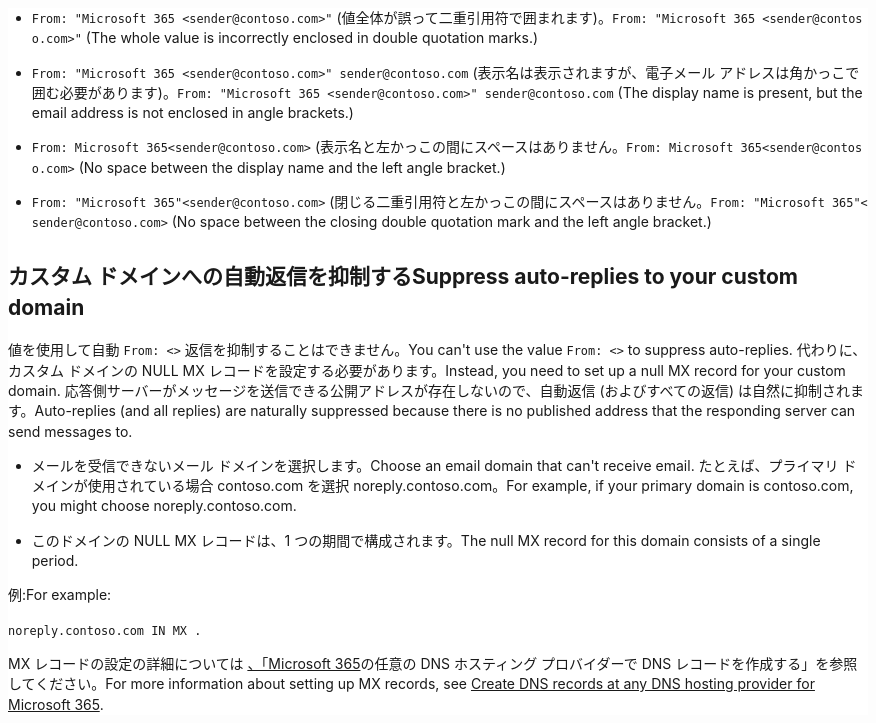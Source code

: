 - <span data-ttu-id="1d94c-154">`From: "Microsoft 365 <sender@contoso.com>"` (値全体が誤って二重引用符で囲まれます)。</span><span class="sxs-lookup"><span data-stu-id="1d94c-154">`From: "Microsoft 365 <sender@contoso.com>"` (The whole value is incorrectly enclosed in double quotation marks.)</span></span>

- <span data-ttu-id="1d94c-155">`From: "Microsoft 365 <sender@contoso.com>" sender@contoso.com` (表示名は表示されますが、電子メール アドレスは角かっこで囲む必要があります)。</span><span class="sxs-lookup"><span data-stu-id="1d94c-155">`From: "Microsoft 365 <sender@contoso.com>" sender@contoso.com` (The display name is present, but the email address is not enclosed in angle brackets.)</span></span>

- <span data-ttu-id="1d94c-156">`From: Microsoft 365<sender@contoso.com>` (表示名と左かっこの間にスペースはありません。</span><span class="sxs-lookup"><span data-stu-id="1d94c-156">`From: Microsoft 365<sender@contoso.com>` (No space between the display name and the left angle bracket.)</span></span>

- <span data-ttu-id="1d94c-157">`From: "Microsoft 365"<sender@contoso.com>` (閉じる二重引用符と左かっこの間にスペースはありません。</span><span class="sxs-lookup"><span data-stu-id="1d94c-157">`From: "Microsoft 365"<sender@contoso.com>` (No space between the closing double quotation mark and the left angle bracket.)</span></span>

## <a name="suppress-auto-replies-to-your-custom-domain"></a><span data-ttu-id="1d94c-158">カスタム ドメインへの自動返信を抑制する</span><span class="sxs-lookup"><span data-stu-id="1d94c-158">Suppress auto-replies to your custom domain</span></span>

<span data-ttu-id="1d94c-159">値を使用して自動 `From: <>` 返信を抑制することはできません。</span><span class="sxs-lookup"><span data-stu-id="1d94c-159">You can't use the value `From: <>` to suppress auto-replies.</span></span> <span data-ttu-id="1d94c-160">代わりに、カスタム ドメインの NULL MX レコードを設定する必要があります。</span><span class="sxs-lookup"><span data-stu-id="1d94c-160">Instead, you need to set up a null MX record for your custom domain.</span></span> <span data-ttu-id="1d94c-161">応答側サーバーがメッセージを送信できる公開アドレスが存在しないので、自動返信 (およびすべての返信) は自然に抑制されます。</span><span class="sxs-lookup"><span data-stu-id="1d94c-161">Auto-replies (and all replies) are naturally suppressed because there is no published address that the responding server can send messages to.</span></span>

- <span data-ttu-id="1d94c-162">メールを受信できないメール ドメインを選択します。</span><span class="sxs-lookup"><span data-stu-id="1d94c-162">Choose an email domain that can't receive email.</span></span> <span data-ttu-id="1d94c-163">たとえば、プライマリ ドメインが使用されている場合 contoso.com を選択 noreply.contoso.com。</span><span class="sxs-lookup"><span data-stu-id="1d94c-163">For example, if your primary domain is contoso.com, you might choose noreply.contoso.com.</span></span>

- <span data-ttu-id="1d94c-164">このドメインの NULL MX レコードは、1 つの期間で構成されます。</span><span class="sxs-lookup"><span data-stu-id="1d94c-164">The null MX record for this domain consists of a single period.</span></span>

<span data-ttu-id="1d94c-165">例:</span><span class="sxs-lookup"><span data-stu-id="1d94c-165">For example:</span></span>

```text
noreply.contoso.com IN MX .
```

<span data-ttu-id="1d94c-166">MX レコードの設定の詳細については [、「Microsoft 365](../../admin/get-help-with-domains/create-dns-records-at-any-dns-hosting-provider.md)の任意の DNS ホスティング プロバイダーで DNS レコードを作成する」を参照してください。</span><span class="sxs-lookup"><span data-stu-id="1d94c-166">For more information about setting up MX records, see [Create DNS records at any DNS hosting provider for Microsoft 365](../../admin/get-help-with-domains/create-dns-records-at-any-dns-hosting-provider.md).</span></span>

